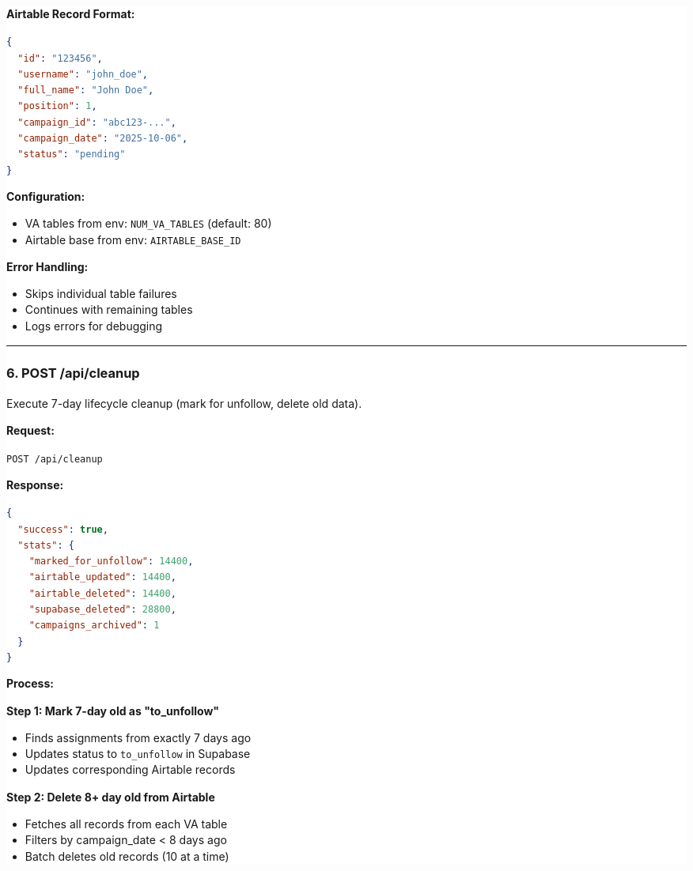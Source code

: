 **Airtable Record Format:**
```json
{
  "id": "123456",
  "username": "john_doe",
  "full_name": "John Doe",
  "position": 1,
  "campaign_id": "abc123-...",
  "campaign_date": "2025-10-06",
  "status": "pending"
}
```

**Configuration:**
- VA tables from env: `NUM_VA_TABLES` (default: 80)
- Airtable base from env: `AIRTABLE_BASE_ID`

**Error Handling:**
- Skips individual table failures
- Continues with remaining tables
- Logs errors for debugging

---

### **6. POST /api/cleanup**

Execute 7-day lifecycle cleanup (mark for unfollow, delete old data).

**Request:**
```http
POST /api/cleanup
```

**Response:**
```json
{
  "success": true,
  "stats": {
    "marked_for_unfollow": 14400,
    "airtable_updated": 14400,
    "airtable_deleted": 14400,
    "supabase_deleted": 28800,
    "campaigns_archived": 1
  }
}
```

**Process:**

**Step 1: Mark 7-day old as "to_unfollow"**
- Finds assignments from exactly 7 days ago
- Updates status to `to_unfollow` in Supabase
- Updates corresponding Airtable records

**Step 2: Delete 8+ day old from Airtable**
- Fetches all records from each VA table
- Filters by campaign_date < 8 days ago
- Batch deletes old records (10 at a time)
